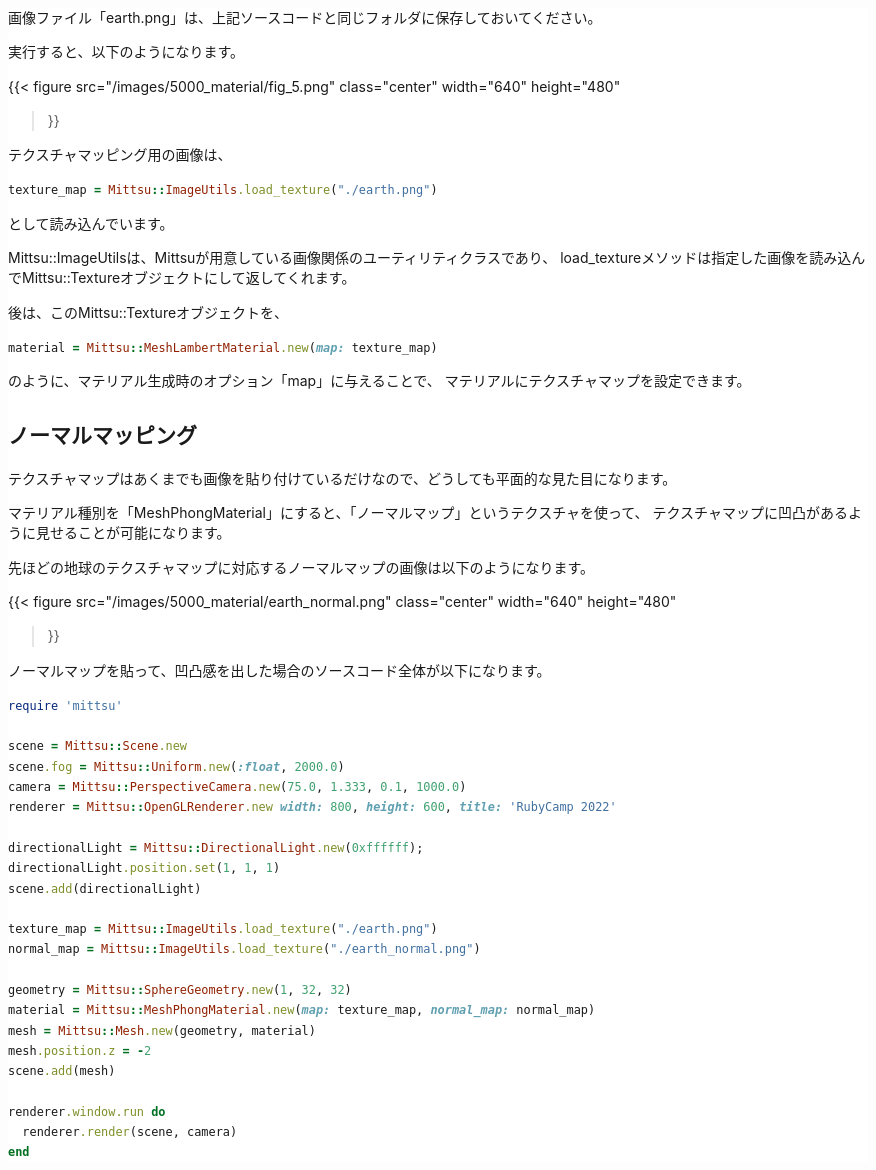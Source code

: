 画像ファイル「earth.png」は、上記ソースコードと同じフォルダに保存しておいてください。

実行すると、以下のようになります。

{{<
    figure src="/images/5000_material/fig_5.png"
    class="center" width="640" height="480"
>}}

テクスチャマッピング用の画像は、

```ruby
texture_map = Mittsu::ImageUtils.load_texture("./earth.png")
```

として読み込んでいます。

Mittsu::ImageUtilsは、Mittsuが用意している画像関係のユーティリティクラスであり、
load_textureメソッドは指定した画像を読み込んでMittsu::Textureオブジェクトにして返してくれます。

後は、このMittsu::Textureオブジェクトを、

```ruby
material = Mittsu::MeshLambertMaterial.new(map: texture_map)
```

のように、マテリアル生成時のオプション「map」に与えることで、
マテリアルにテクスチャマップを設定できます。

## ノーマルマッピング

テクスチャマップはあくまでも画像を貼り付けているだけなので、どうしても平面的な見た目になります。

マテリアル種別を「MeshPhongMaterial」にすると、「ノーマルマップ」というテクスチャを使って、
テクスチャマップに凹凸があるように見せることが可能になります。

先ほどの地球のテクスチャマップに対応するノーマルマップの画像は以下のようになります。

{{<
    figure src="/images/5000_material/earth_normal.png"
    class="center" width="640" height="480"
>}}

ノーマルマップを貼って、凹凸感を出した場合のソースコード全体が以下になります。

```ruby
require 'mittsu'

scene = Mittsu::Scene.new
scene.fog = Mittsu::Uniform.new(:float, 2000.0)
camera = Mittsu::PerspectiveCamera.new(75.0, 1.333, 0.1, 1000.0)
renderer = Mittsu::OpenGLRenderer.new width: 800, height: 600, title: 'RubyCamp 2022'

directionalLight = Mittsu::DirectionalLight.new(0xffffff);
directionalLight.position.set(1, 1, 1)
scene.add(directionalLight)

texture_map = Mittsu::ImageUtils.load_texture("./earth.png")
normal_map = Mittsu::ImageUtils.load_texture("./earth_normal.png")

geometry = Mittsu::SphereGeometry.new(1, 32, 32)
material = Mittsu::MeshPhongMaterial.new(map: texture_map, normal_map: normal_map)
mesh = Mittsu::Mesh.new(geometry, material)
mesh.position.z = -2
scene.add(mesh)

renderer.window.run do
  renderer.render(scene, camera)
end
```
